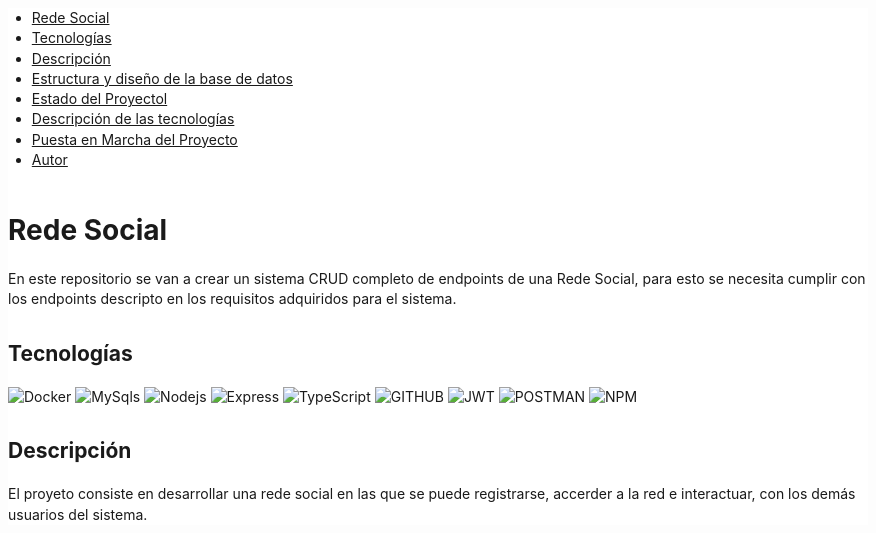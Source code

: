 

<ul>
<li> <a href="#rede-social">Rede Social</a> </li>

<li><a href="#tecnologías">Tecnologías</a> </li>

<li> <a href="#descripción">Descripción</a> </li>

<li> <a href="#estructura-y-diseño-de-la-base-de-datos">Estructura y diseño de la base de datos</a> </li>

<li> <a href="#estado-del-proyecto">Estado del Proyectol</a> </li>

<li> <a href="#descripción-de-las-tecnologías">Descripción de las tecnologías</a> </li>

<li> <a href="#puesta-en-marcha-del-proyecto">Puesta en Marcha del Proyecto</a> </li>

<li> <a href="#autor">Autor</a> </li>

</ul>

# Rede Social

En este repositorio se van a crear un sistema CRUD completo de endpoints de una Rede Social, para esto se necesita cumplir con los endpoints descripto en los requisitos adquiridos para el sistema.

## Tecnologías


<img src="https://img.shields.io/badge/docker-2496ED?style=for-the-badge&logo=docker&logoColor=white"
alt="Docker"/>
<img src="https://img.shields.io/badge/MongoDB-4EA94B?style=for-the-badge&logo=mongodb&logoColor=white"
alt="MySqls"/>
<img src="https://img.shields.io/badge/NodeJs-339933?style=for-the-badge&logo=Node.js&logoColor=white"
alt="Nodejs" />
<img src="https://img.shields.io/badge/Express.js-335933?style=for-the-badge&logo=express&logoColor=white"
alt="Express" />
<img src="https://img.shields.io/badge/Typescript-3178C6?style=for-the-badge&logo=typescript&logoColor=white"
alt="TypeScript" />
<img src="https://img.shields.io/badge/GitHub-100000?style=for-the-badge&logo=github&logoColor=white" alt="GITHUB" />
<img src="https://img.shields.io/badge/JWT-000000?style=for-the-badge&logo=JSON%20web%20tokens&logoColor=white" alt="JWT" />
<img src="https://img.shields.io/badge/Postman-FF6C37?style=for-the-badge&logo=Postman&logoColor=white" alt="POSTMAN" />
<img src="https://img.shields.io/badge/npm-CB3837?style=for-the-badge&logo=npm&logoColor=white" alt="NPM">

## Descripción

El proyeto consiste en desarrollar una rede social en las que se puede registrarse, accerder a la red e interactuar, con los demás usuarios del sistema.
